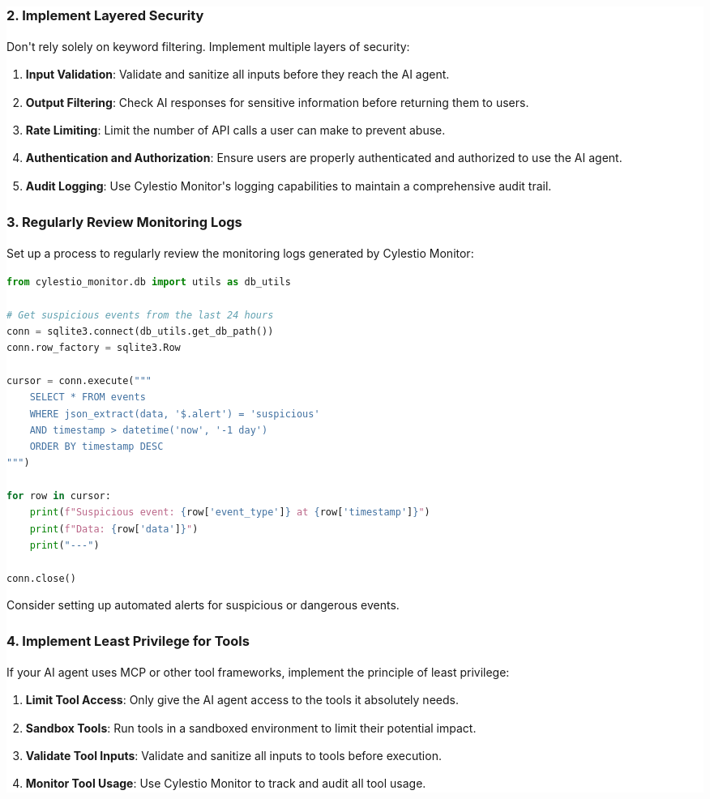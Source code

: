 ### 2. Implement Layered Security

Don't rely solely on keyword filtering. Implement multiple layers of security:

1. **Input Validation**: Validate and sanitize all inputs before they reach the AI agent.

2. **Output Filtering**: Check AI responses for sensitive information before returning them to users.

3. **Rate Limiting**: Limit the number of API calls a user can make to prevent abuse.

4. **Authentication and Authorization**: Ensure users are properly authenticated and authorized to use the AI agent.

5. **Audit Logging**: Use Cylestio Monitor's logging capabilities to maintain a comprehensive audit trail.

### 3. Regularly Review Monitoring Logs

Set up a process to regularly review the monitoring logs generated by Cylestio Monitor:

```python
from cylestio_monitor.db import utils as db_utils

# Get suspicious events from the last 24 hours
conn = sqlite3.connect(db_utils.get_db_path())
conn.row_factory = sqlite3.Row

cursor = conn.execute("""
    SELECT * FROM events
    WHERE json_extract(data, '$.alert') = 'suspicious'
    AND timestamp > datetime('now', '-1 day')
    ORDER BY timestamp DESC
""")

for row in cursor:
    print(f"Suspicious event: {row['event_type']} at {row['timestamp']}")
    print(f"Data: {row['data']}")
    print("---")

conn.close()
```

Consider setting up automated alerts for suspicious or dangerous events.

### 4. Implement Least Privilege for Tools

If your AI agent uses MCP or other tool frameworks, implement the principle of least privilege:

1. **Limit Tool Access**: Only give the AI agent access to the tools it absolutely needs.

2. **Sandbox Tools**: Run tools in a sandboxed environment to limit their potential impact.

3. **Validate Tool Inputs**: Validate and sanitize all inputs to tools before execution.

4. **Monitor Tool Usage**: Use Cylestio Monitor to track and audit all tool usage.
